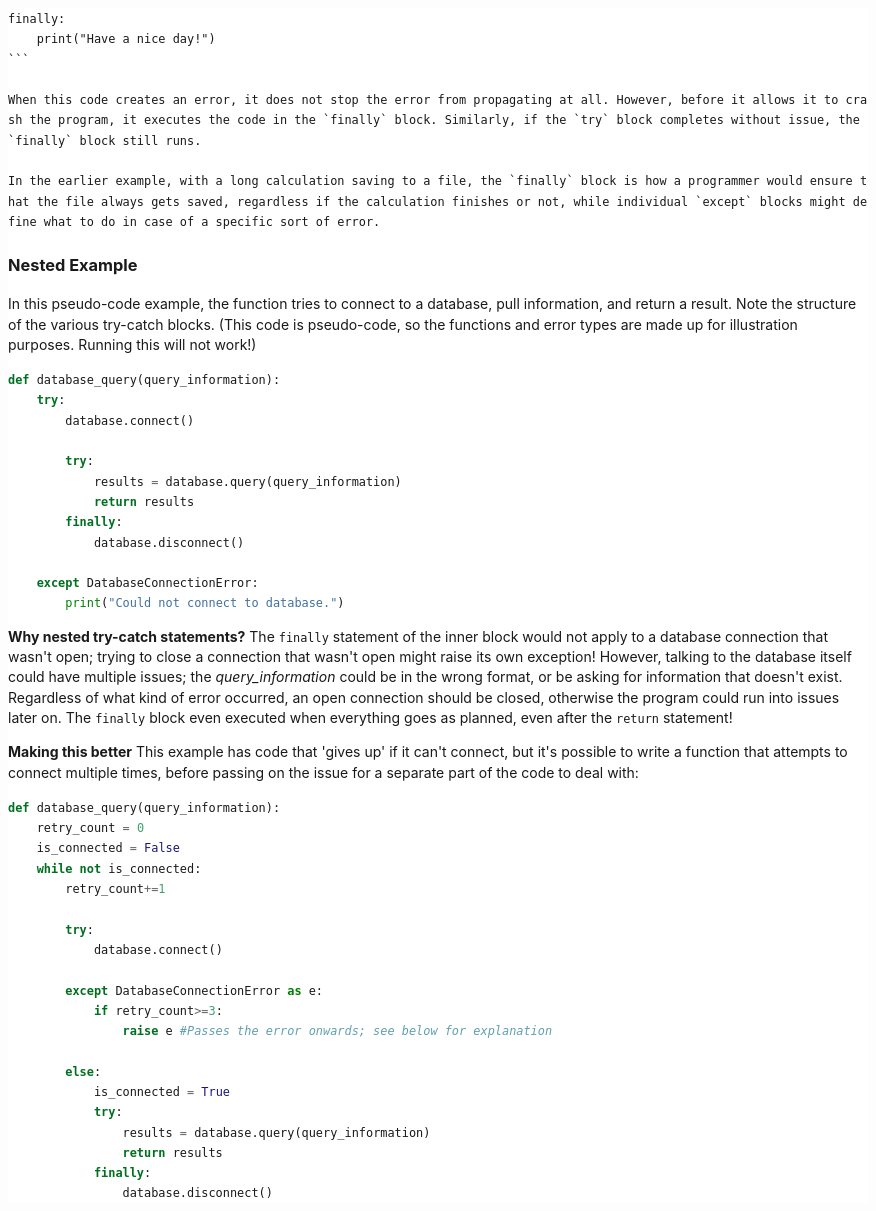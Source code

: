 	finally:
		print("Have a nice day!")
	```
	
	When this code creates an error, it does not stop the error from propagating at all. However, before it allows it to crash the program, it executes the code in the `finally` block. Similarly, if the `try` block completes without issue, the `finally` block still runs.
	
	In the earlier example, with a long calculation saving to a file, the `finally` block is how a programmer would ensure that the file always gets saved, regardless if the calculation finishes or not, while individual `except` blocks might define what to do in case of a specific sort of error.
	
### Nested Example
In this pseudo-code example, the function tries to connect to a database, pull information, and return a result.
Note the structure of the various try-catch blocks. (This code is pseudo-code, so the functions and error types are made up for illustration purposes. Running this will not work!)

```python
def database_query(query_information):
	try:
		database.connect()
		
		try:
			results = database.query(query_information)
			return results
		finally:
			database.disconnect()
	
	except DatabaseConnectionError:
		print("Could not connect to database.")
```

**Why nested try-catch statements?** The `finally` statement of the inner block would not apply to a database connection that wasn't open; trying to close a connection that wasn't open might raise its own exception!
However, talking to the database itself could have multiple issues; the _query_information_ could be in the wrong format, or be asking for information that doesn't exist. 
Regardless of what kind of error occurred, an open connection should be closed, otherwise the program could run into issues later on. The `finally` block even executed when everything goes as planned, even after the `return` statement!

**Making this better** This example has code that 'gives up' if it can't connect, but it's possible to write a function that attempts to connect multiple times, before passing on the issue for a separate part of the code to deal with:

```python
def database_query(query_information):
	retry_count = 0
	is_connected = False
	while not is_connected:
		retry_count+=1
		
		try:
			database.connect()
			
		except DatabaseConnectionError as e:
			if retry_count>=3:
				raise e #Passes the error onwards; see below for explanation 
			
		else:
			is_connected = True
			try:
				results = database.query(query_information)
				return results
			finally:
				database.disconnect()
```
